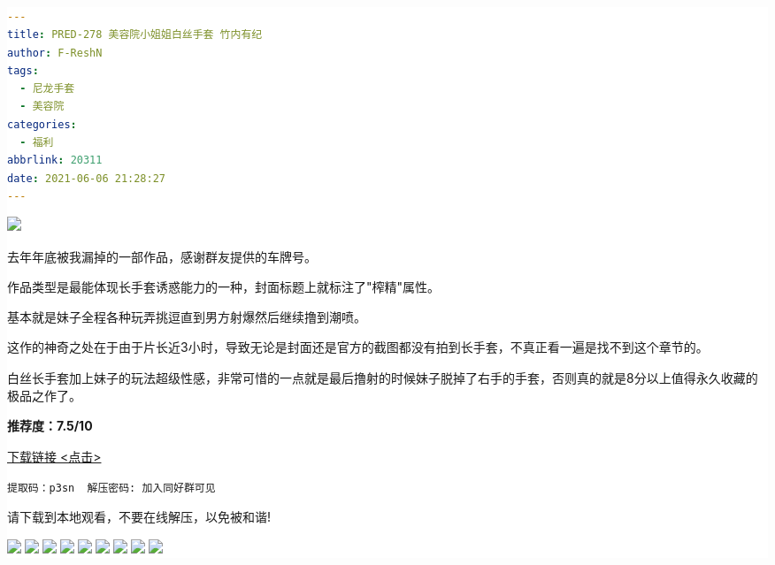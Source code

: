 ```yaml
---
title: PRED-278 美容院小姐姐白丝手套 竹内有纪
author: F-ReshN
tags:
  - 尼龙手套
  - 美容院
categories:
  - 福利
abbrlink: 20311
date: 2021-06-06 21:28:27
---
```


<img width="700px" src="https://cdn.jsdelivr.net/gh/GloveLover/Image-host/longglovelover/2020/2021_NylonGlove_PRED278.cover.jpg"/>



去年年底被我漏掉的一部作品，感谢群友提供的车牌号。

作品类型是最能体现长手套诱惑能力的一种，封面标题上就标注了"榨精"属性。

基本就是妹子全程各种玩弄挑逗直到男方射爆然后继续撸到潮喷。

这作的神奇之处在于由于片长近3小时，导致无论是封面还是官方的截图都没有拍到长手套，不真正看一遍是找不到这个章节的。

白丝长手套加上妹子的玩法超级性感，非常可惜的一点就是最后撸射的时候妹子脱掉了右手的手套，否则真的就是8分以上值得永久收藏的极品之作了。

**推荐度：7.5/10**

[下载链接 <点击>](https://pan.baidu.com/s/1zoU60ipnSK2jM8lXDsRs0Q)

`
提取码：p3sn 
解压密码: 加入同好群可见
`

请下载到本地观看，不要在线解压，以免被和谐!

<img width="700px" src="https://cdn.jsdelivr.net/gh/GloveLover/Image-host/longglovelover/2020/2021_NylonGlove_PRED278.mp4_000317.875.jpg"/>
<img width="700px" src="https://cdn.jsdelivr.net/gh/GloveLover/Image-host/longglovelover/2020/2021_NylonGlove_PRED278.mp4_000539.000.jpg"/>
<img width="700px" src="https://cdn.jsdelivr.net/gh/GloveLover/Image-host/longglovelover/2020/2021_NylonGlove_PRED278.mp4_000859.583.jpg"/>
<img width="700px" src="https://cdn.jsdelivr.net/gh/GloveLover/Image-host/longglovelover/2020/2021_NylonGlove_PRED278.mp4_001135.833.jpg"/>
<img width="700px" src="https://cdn.jsdelivr.net/gh/GloveLover/Image-host/longglovelover/2020/2021_NylonGlove_PRED278.mp4_001615.833.jpg"/>
<img width="700px" src="https://cdn.jsdelivr.net/gh/GloveLover/Image-host/longglovelover/2020/2021_NylonGlove_PRED278.mp4_002130.166.jpg"/>
<img width="700px" src="https://cdn.jsdelivr.net/gh/GloveLover/Image-host/longglovelover/2020/2021_NylonGlove_PRED278.mp4_002303.916.jpg"/>
<img width="700px" src="https://cdn.jsdelivr.net/gh/GloveLover/Image-host/longglovelover/2020/2021_NylonGlove_PRED278.mp4_002602.125.jpg"/>
<img width="700px" src="https://cdn.jsdelivr.net/gh/GloveLover/Image-host/longglovelover/2020/2021_NylonGlove_PRED278.thumbs.jpg"/>
